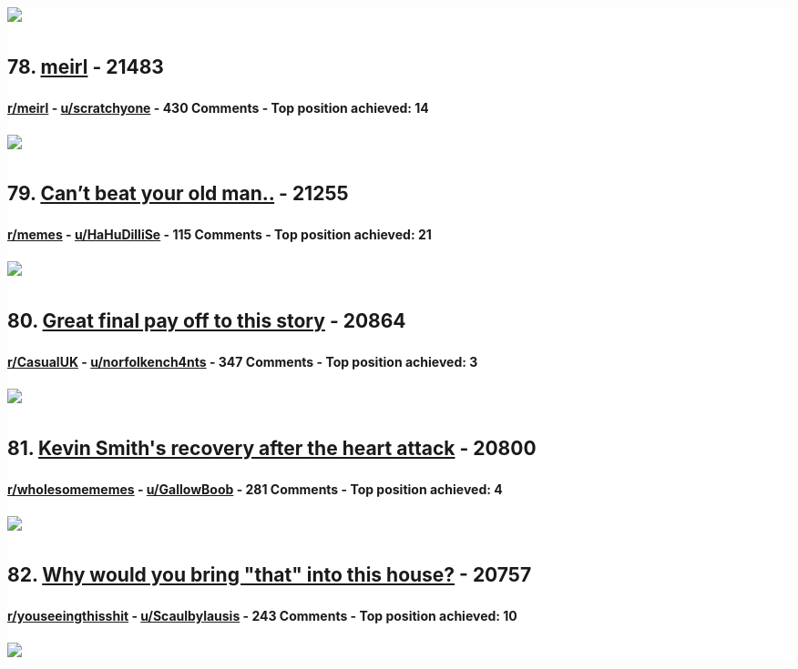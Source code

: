<a href="https://v.redd.it/ppidamvaafi11"><img src="https://b.thumbs.redditmedia.com/H7SAkYKgDf3jX3cisKB0TtuKtTFa-43qZX6V1U74buc.jpg"></img></a>

## 78. [meirl](http://reddit.com/r/meirl/comments/9afw58/meirl/) - 21483
#### [r/meirl](http://reddit.com/r/meirl) - [u/scratchyone](http://reddit.com/u/scratchyone) - 430 Comments - Top position achieved: 14

<a href="https://i.imgur.com/kPKkg5I.jpg?.JPG"><img src="https://b.thumbs.redditmedia.com/GdaTCA_S0MxbL3rSt1oINz0M9D7g1vVzzpauYP5mQUA.jpg"></img></a>

## 79. [Can’t beat your old man..](http://reddit.com/r/memes/comments/9ailg4/cant_beat_your_old_man/) - 21255
#### [r/memes](http://reddit.com/r/memes) - [u/HaHuDilliSe](http://reddit.com/u/HaHuDilliSe) - 115 Comments - Top position achieved: 21

<a href="https://i.redd.it/mqdmf2mhwhi11.jpg"><img src="https://a.thumbs.redditmedia.com/RcB2r1nb2CSpf5lKnQJamNR2TTMQ64F-AV-sxmerr20.jpg"></img></a>

## 80. [Great final pay off to this story](http://reddit.com/r/CasualUK/comments/9adqv0/great_final_pay_off_to_this_story/) - 20864
#### [r/CasualUK](http://reddit.com/r/CasualUK) - [u/norfolkench4nts](http://reddit.com/u/norfolkench4nts) - 347 Comments - Top position achieved: 3

<a href="https://i.redd.it/eomh3mkwxdi11.jpg"><img src="https://b.thumbs.redditmedia.com/v-7wm49P29ZQUv5SzNjwpBXykmyORUgHaKaECuH5RRY.jpg"></img></a>

## 81. [Kevin Smith's recovery after the heart attack](http://reddit.com/r/wholesomememes/comments/9ak55f/kevin_smiths_recovery_after_the_heart_attack/) - 20800
#### [r/wholesomememes](http://reddit.com/r/wholesomememes) - [u/GallowBoob](http://reddit.com/u/GallowBoob) - 281 Comments - Top position achieved: 4

<a href="https://i.redd.it/qmx5mdgjyii11.png"><img src="https://a.thumbs.redditmedia.com/6H7QkDI3F8UBPdslP3n2t3xLegRARaWn2gVfL8dilW0.jpg"></img></a>

## 82. [Why would you bring "that" into this house?](http://reddit.com/r/youseeingthisshit/comments/9aikkh/why_would_you_bring_that_into_this_house/) - 20757
#### [r/youseeingthisshit](http://reddit.com/r/youseeingthisshit) - [u/Scaulbylausis](http://reddit.com/u/Scaulbylausis) - 243 Comments - Top position achieved: 10

<a href="https://i.imgur.com/ZuAtb9T.gifv"><img src="https://b.thumbs.redditmedia.com/M7Y_WfNlPRTAiA1pR6YtBXUqJ3nimYHdu5_pqwzJyxM.jpg"></img></a>
